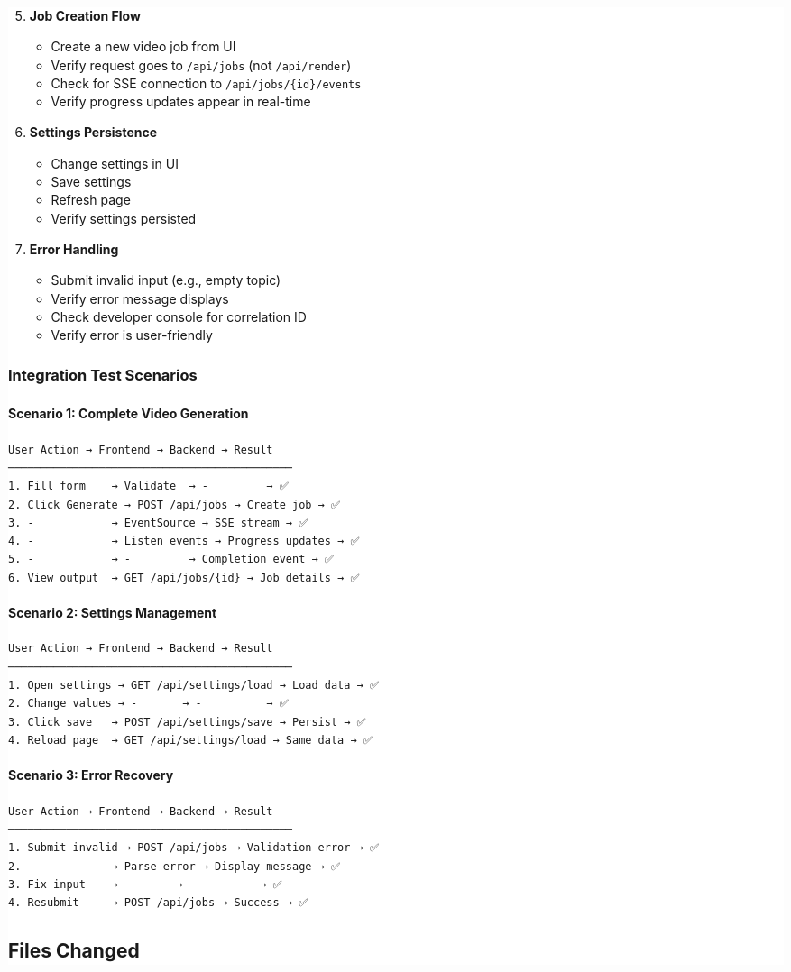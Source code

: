 5. **Job Creation Flow**
   - Create a new video job from UI
   - Verify request goes to `/api/jobs` (not `/api/render`)
   - Check for SSE connection to `/api/jobs/{id}/events`
   - Verify progress updates appear in real-time

6. **Settings Persistence**
   - Change settings in UI
   - Save settings
   - Refresh page
   - Verify settings persisted

7. **Error Handling**
   - Submit invalid input (e.g., empty topic)
   - Verify error message displays
   - Check developer console for correlation ID
   - Verify error is user-friendly

### Integration Test Scenarios

#### Scenario 1: Complete Video Generation
```
User Action → Frontend → Backend → Result
────────────────────────────────────────────
1. Fill form    → Validate  → -         → ✅
2. Click Generate → POST /api/jobs → Create job → ✅
3. -            → EventSource → SSE stream → ✅
4. -            → Listen events → Progress updates → ✅
5. -            → -         → Completion event → ✅
6. View output  → GET /api/jobs/{id} → Job details → ✅
```

#### Scenario 2: Settings Management
```
User Action → Frontend → Backend → Result
────────────────────────────────────────────
1. Open settings → GET /api/settings/load → Load data → ✅
2. Change values → -       → -          → ✅
3. Click save   → POST /api/settings/save → Persist → ✅
4. Reload page  → GET /api/settings/load → Same data → ✅
```

#### Scenario 3: Error Recovery
```
User Action → Frontend → Backend → Result
────────────────────────────────────────────
1. Submit invalid → POST /api/jobs → Validation error → ✅
2. -            → Parse error → Display message → ✅
3. Fix input    → -       → -          → ✅
4. Resubmit     → POST /api/jobs → Success → ✅
```

## Files Changed
